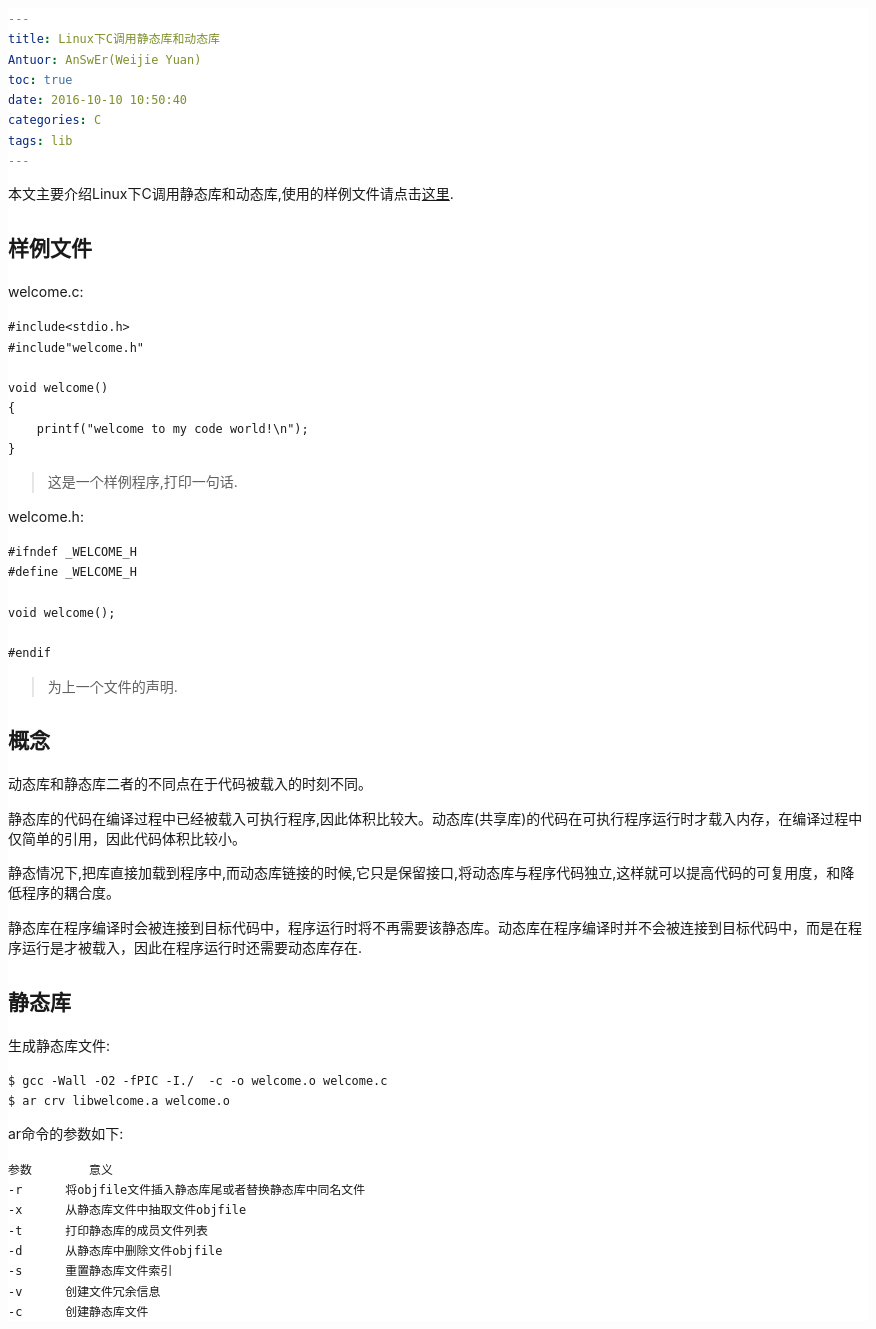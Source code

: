 ```yaml
---
title: Linux下C调用静态库和动态库
Antuor: AnSwEr(Weijie Yuan)
toc: true
date: 2016-10-10 10:50:40
categories: C
tags: lib
---
```


本文主要介绍Linux下C调用静态库和动态库,使用的样例文件请点击[这里](https://github.com/AnSwErYWJ/DogFood/tree/master/C/aso).


## 样例文件
welcome.c:
```
#include<stdio.h>
#include"welcome.h"

void welcome()
{
    printf("welcome to my code world!\n");
}
```
> 这是一个样例程序,打印一句话.

welcome.h:
```
#ifndef _WELCOME_H
#define _WELCOME_H

void welcome();

#endif
```
> 为上一个文件的声明.

## 概念
动态库和静态库二者的不同点在于代码被载入的时刻不同。

静态库的代码在编译过程中已经被载入可执行程序,因此体积比较大。动态库(共享库)的代码在可执行程序运行时才载入内存，在编译过程中仅简单的引用，因此代码体积比较小。

静态情况下,把库直接加载到程序中,而动态库链接的时候,它只是保留接口,将动态库与程序代码独立,这样就可以提高代码的可复用度，和降低程序的耦合度。

静态库在程序编译时会被连接到目标代码中，程序运行时将不再需要该静态库。动态库在程序编译时并不会被连接到目标代码中，而是在程序运行是才被载入，因此在程序运行时还需要动态库存在.

## 静态库
生成静态库文件:
```
$ gcc -Wall -O2 -fPIC -I./  -c -o welcome.o welcome.c
$ ar crv libwelcome.a welcome.o
```
ar命令的参数如下:
```
参数        意义
-r      将objfile文件插入静态库尾或者替换静态库中同名文件
-x      从静态库文件中抽取文件objfile
-t      打印静态库的成员文件列表
-d      从静态库中删除文件objfile
-s      重置静态库文件索引
-v      创建文件冗余信息
-c      创建静态库文件
```
